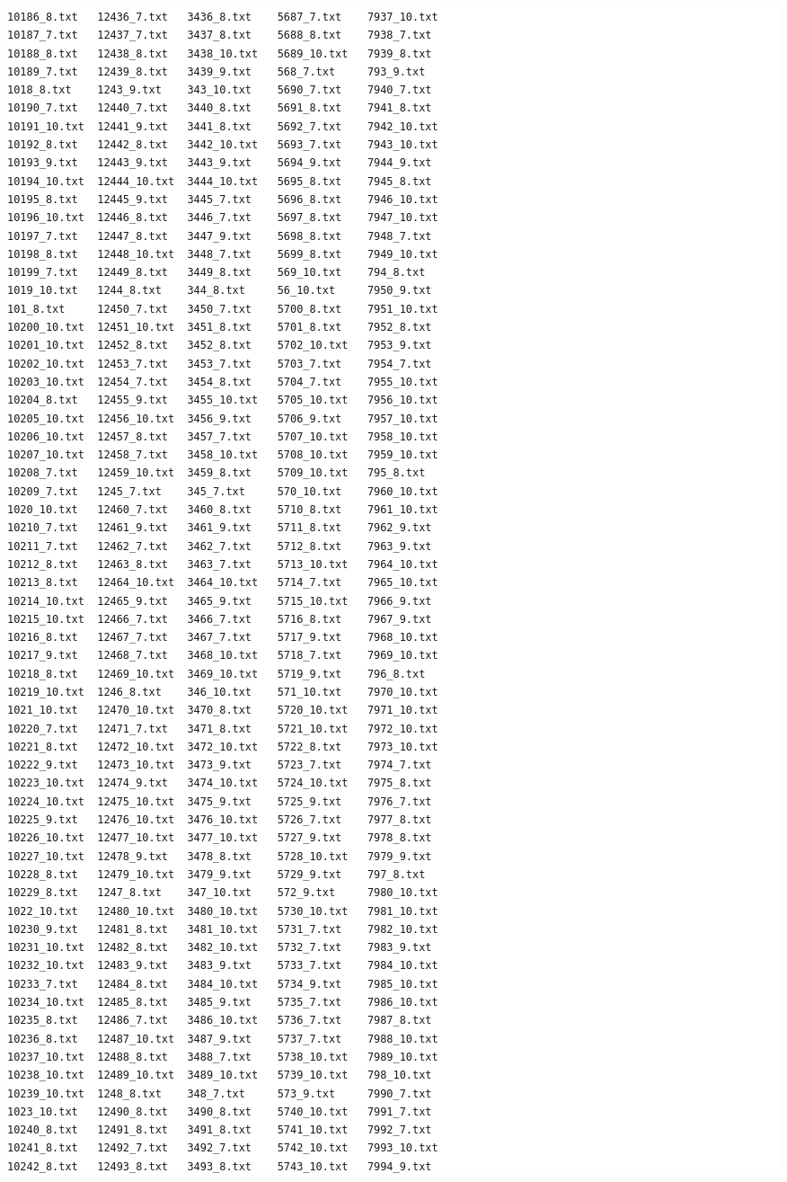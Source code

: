     10186_8.txt   12436_7.txt   3436_8.txt    5687_7.txt    7937_10.txt
    10187_7.txt   12437_7.txt   3437_8.txt    5688_8.txt    7938_7.txt
    10188_8.txt   12438_8.txt   3438_10.txt   5689_10.txt   7939_8.txt
    10189_7.txt   12439_8.txt   3439_9.txt    568_7.txt     793_9.txt
    1018_8.txt    1243_9.txt    343_10.txt    5690_7.txt    7940_7.txt
    10190_7.txt   12440_7.txt   3440_8.txt    5691_8.txt    7941_8.txt
    10191_10.txt  12441_9.txt   3441_8.txt    5692_7.txt    7942_10.txt
    10192_8.txt   12442_8.txt   3442_10.txt   5693_7.txt    7943_10.txt
    10193_9.txt   12443_9.txt   3443_9.txt    5694_9.txt    7944_9.txt
    10194_10.txt  12444_10.txt  3444_10.txt   5695_8.txt    7945_8.txt
    10195_8.txt   12445_9.txt   3445_7.txt    5696_8.txt    7946_10.txt
    10196_10.txt  12446_8.txt   3446_7.txt    5697_8.txt    7947_10.txt
    10197_7.txt   12447_8.txt   3447_9.txt    5698_8.txt    7948_7.txt
    10198_8.txt   12448_10.txt  3448_7.txt    5699_8.txt    7949_10.txt
    10199_7.txt   12449_8.txt   3449_8.txt    569_10.txt    794_8.txt
    1019_10.txt   1244_8.txt    344_8.txt     56_10.txt     7950_9.txt
    101_8.txt     12450_7.txt   3450_7.txt    5700_8.txt    7951_10.txt
    10200_10.txt  12451_10.txt  3451_8.txt    5701_8.txt    7952_8.txt
    10201_10.txt  12452_8.txt   3452_8.txt    5702_10.txt   7953_9.txt
    10202_10.txt  12453_7.txt   3453_7.txt    5703_7.txt    7954_7.txt
    10203_10.txt  12454_7.txt   3454_8.txt    5704_7.txt    7955_10.txt
    10204_8.txt   12455_9.txt   3455_10.txt   5705_10.txt   7956_10.txt
    10205_10.txt  12456_10.txt  3456_9.txt    5706_9.txt    7957_10.txt
    10206_10.txt  12457_8.txt   3457_7.txt    5707_10.txt   7958_10.txt
    10207_10.txt  12458_7.txt   3458_10.txt   5708_10.txt   7959_10.txt
    10208_7.txt   12459_10.txt  3459_8.txt    5709_10.txt   795_8.txt
    10209_7.txt   1245_7.txt    345_7.txt     570_10.txt    7960_10.txt
    1020_10.txt   12460_7.txt   3460_8.txt    5710_8.txt    7961_10.txt
    10210_7.txt   12461_9.txt   3461_9.txt    5711_8.txt    7962_9.txt
    10211_7.txt   12462_7.txt   3462_7.txt    5712_8.txt    7963_9.txt
    10212_8.txt   12463_8.txt   3463_7.txt    5713_10.txt   7964_10.txt
    10213_8.txt   12464_10.txt  3464_10.txt   5714_7.txt    7965_10.txt
    10214_10.txt  12465_9.txt   3465_9.txt    5715_10.txt   7966_9.txt
    10215_10.txt  12466_7.txt   3466_7.txt    5716_8.txt    7967_9.txt
    10216_8.txt   12467_7.txt   3467_7.txt    5717_9.txt    7968_10.txt
    10217_9.txt   12468_7.txt   3468_10.txt   5718_7.txt    7969_10.txt
    10218_8.txt   12469_10.txt  3469_10.txt   5719_9.txt    796_8.txt
    10219_10.txt  1246_8.txt    346_10.txt    571_10.txt    7970_10.txt
    1021_10.txt   12470_10.txt  3470_8.txt    5720_10.txt   7971_10.txt
    10220_7.txt   12471_7.txt   3471_8.txt    5721_10.txt   7972_10.txt
    10221_8.txt   12472_10.txt  3472_10.txt   5722_8.txt    7973_10.txt
    10222_9.txt   12473_10.txt  3473_9.txt    5723_7.txt    7974_7.txt
    10223_10.txt  12474_9.txt   3474_10.txt   5724_10.txt   7975_8.txt
    10224_10.txt  12475_10.txt  3475_9.txt    5725_9.txt    7976_7.txt
    10225_9.txt   12476_10.txt  3476_10.txt   5726_7.txt    7977_8.txt
    10226_10.txt  12477_10.txt  3477_10.txt   5727_9.txt    7978_8.txt
    10227_10.txt  12478_9.txt   3478_8.txt    5728_10.txt   7979_9.txt
    10228_8.txt   12479_10.txt  3479_9.txt    5729_9.txt    797_8.txt
    10229_8.txt   1247_8.txt    347_10.txt    572_9.txt     7980_10.txt
    1022_10.txt   12480_10.txt  3480_10.txt   5730_10.txt   7981_10.txt
    10230_9.txt   12481_8.txt   3481_10.txt   5731_7.txt    7982_10.txt
    10231_10.txt  12482_8.txt   3482_10.txt   5732_7.txt    7983_9.txt
    10232_10.txt  12483_9.txt   3483_9.txt    5733_7.txt    7984_10.txt
    10233_7.txt   12484_8.txt   3484_10.txt   5734_9.txt    7985_10.txt
    10234_10.txt  12485_8.txt   3485_9.txt    5735_7.txt    7986_10.txt
    10235_8.txt   12486_7.txt   3486_10.txt   5736_7.txt    7987_8.txt
    10236_8.txt   12487_10.txt  3487_9.txt    5737_7.txt    7988_10.txt
    10237_10.txt  12488_8.txt   3488_7.txt    5738_10.txt   7989_10.txt
    10238_10.txt  12489_10.txt  3489_10.txt   5739_10.txt   798_10.txt
    10239_10.txt  1248_8.txt    348_7.txt     573_9.txt     7990_7.txt
    1023_10.txt   12490_8.txt   3490_8.txt    5740_10.txt   7991_7.txt
    10240_8.txt   12491_8.txt   3491_8.txt    5741_10.txt   7992_7.txt
    10241_8.txt   12492_7.txt   3492_7.txt    5742_10.txt   7993_10.txt
    10242_8.txt   12493_8.txt   3493_8.txt    5743_10.txt   7994_9.txt